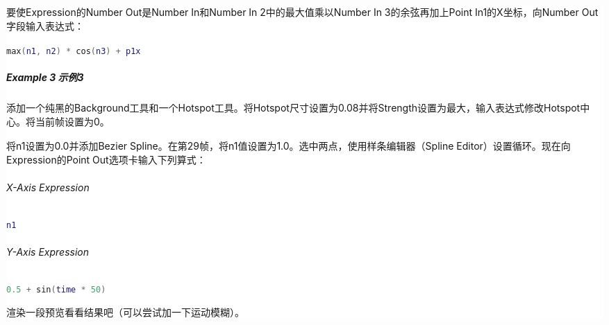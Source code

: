要使Expression的Number Out是Number In和Number In 2中的最大值乘以Number In 3的余弦再加上Point In1的X坐标，向Number Out字段输入表达式：

```lua
max(n1, n2) * cos(n3) + p1x
```

##### Example 3 示例3

添加一个纯黑的Background工具和一个Hotspot工具。将Hotspot尺寸设置为0.08并将Strength设置为最大，输入表达式修改Hotspot中心。将当前帧设置为0。

将n1设置为0.0并添加Bezier Spline。在第29帧，将n1值设置为1.0。选中两点，使用样条编辑器（Spline Editor）设置循环。现在向Expression的Point Out选项卡输入下列算式：

###### X-Axis Expression

```lua
n1
```

###### Y-Axis Expression

```lua
0.5 + sin(time * 50)
```

渲染一段预览看看结果吧（可以尝试加一下运动模糊）。